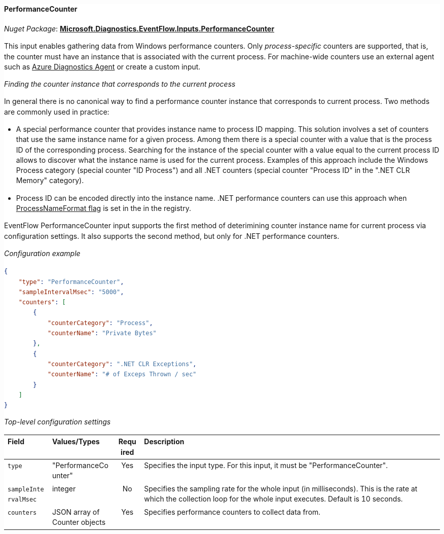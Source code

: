 #### PerformanceCounter
*Nuget Package*: [**Microsoft.Diagnostics.EventFlow.Inputs.PerformanceCounter**](https://www.nuget.org/packages/Microsoft.Diagnostics.EventFlow.Inputs.PerformanceCounter/)

This input enables gathering data from Windows performance counters. Only *process-specific* counters are supported, that is, the counter must have an instance that is associated with the current process. For machine-wide counters use an external agent such as [Azure Diagnostics Agent](https://azure.microsoft.com/en-us/documentation/articles/azure-diagnostics/) or create a custom input.

*Finding the counter instance that corresponds to the current process*

In general there is no canonical way to find a performance counter instance that corresponds to current process. Two methods are commonly used in practice:

- A special performance counter that provides instance name to process ID mapping.
    This solution involves a set of counters that use the same instance name for a given process. Among them there is a special counter with a value that is the process ID of the corresponding process. Searching for the instance of the special counter with a value equal to the current process ID allows to discover what the instance name is used for the current process. Examples of this approach include the Windows Process category (special counter "ID Process") and all .NET counters (special counter "Process ID" in the ".NET CLR Memory" category).
    
- Process ID can be encoded directly into the instance name.
    .NET performance counters can use this approach when [ProcessNameFormat flag](https://msdn.microsoft.com/en-us/library/dd537616.aspx) is set in the in the registry. 

EventFlow PerformanceCounter input supports the first method of deterimining counter instance name for current process via configuration settings. It also supports the second method, but only for .NET performance counters.

*Configuration example*
```json
{
    "type": "PerformanceCounter",
    "sampleIntervalMsec": "5000",
    "counters": [
        {
            "counterCategory": "Process",
            "counterName": "Private Bytes"
        }, 
        {
            "counterCategory": ".NET CLR Exceptions",
            "counterName": "# of Exceps Thrown / sec"
        }
    ]
}
```

*Top-level configuration settings*

| Field | Values/Types | Required | Description |
| :---- | :-------------- | :------: | :---------- |
| `type` | "PerformanceCounter" | Yes | Specifies the input type. For this input, it must be "PerformanceCounter". |
| `sampleIntervalMsec` | integer | No | Specifies the sampling rate for the whole input (in milliseconds).   This is the rate at which the collection loop for the whole input executes. Default is 10 seconds. |
| `counters` | JSON array of Counter objects | Yes | Specifies performance counters to collect data from. |
